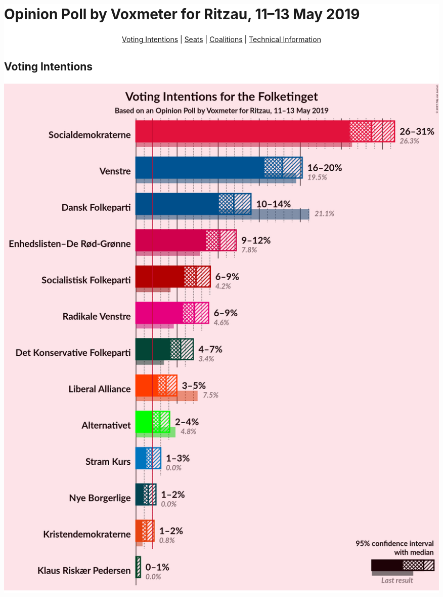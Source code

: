 # Opinion Poll by Voxmeter for Ritzau, 11–13 May 2019

<p align="center"><a href="#voting-intentions">Voting Intentions</a> | <a href="#seats">Seats</a> | <a href="#coalitions">Coalitions</a> | <a href="#technical-information">Technical Information</a></p>

## Voting Intentions

![Graph with voting intentions not yet produced](2019-05-13-Voxmeter.png "Voting Intentions")
